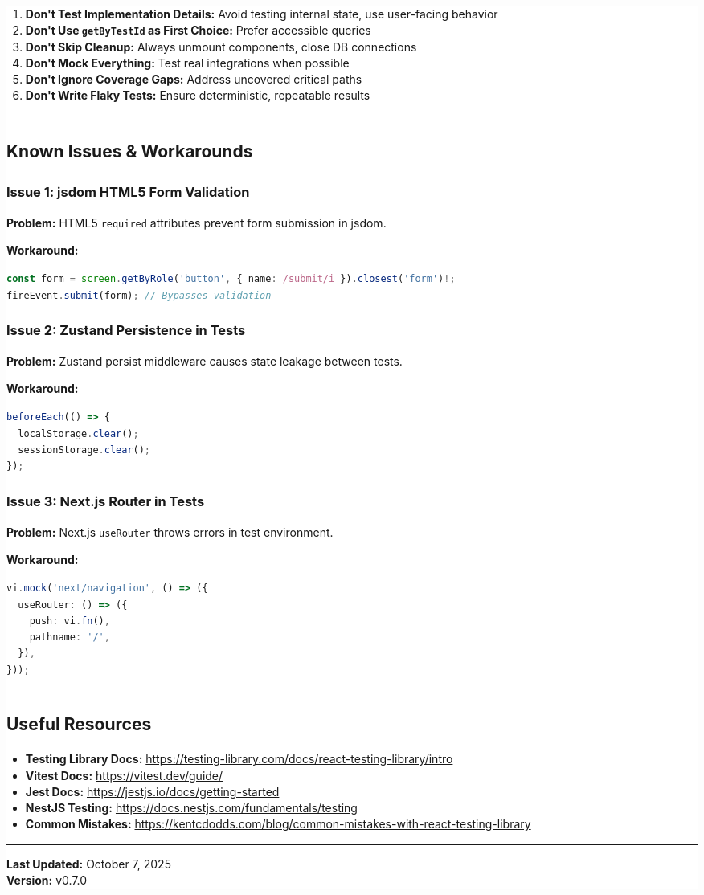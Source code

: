 1. **Don't Test Implementation Details:** Avoid testing internal state, use user-facing behavior
2. **Don't Use `getByTestId` as First Choice:** Prefer accessible queries
3. **Don't Skip Cleanup:** Always unmount components, close DB connections
4. **Don't Mock Everything:** Test real integrations when possible
5. **Don't Ignore Coverage Gaps:** Address uncovered critical paths
6. **Don't Write Flaky Tests:** Ensure deterministic, repeatable results

---

## Known Issues & Workarounds

### Issue 1: jsdom HTML5 Form Validation

**Problem:** HTML5 `required` attributes prevent form submission in jsdom.

**Workaround:**
```typescript
const form = screen.getByRole('button', { name: /submit/i }).closest('form')!;
fireEvent.submit(form); // Bypasses validation
```

### Issue 2: Zustand Persistence in Tests

**Problem:** Zustand persist middleware causes state leakage between tests.

**Workaround:**
```typescript
beforeEach(() => {
  localStorage.clear();
  sessionStorage.clear();
});
```

### Issue 3: Next.js Router in Tests

**Problem:** Next.js `useRouter` throws errors in test environment.

**Workaround:**
```typescript
vi.mock('next/navigation', () => ({
  useRouter: () => ({
    push: vi.fn(),
    pathname: '/',
  }),
}));
```

---

## Useful Resources

- **Testing Library Docs:** https://testing-library.com/docs/react-testing-library/intro
- **Vitest Docs:** https://vitest.dev/guide/
- **Jest Docs:** https://jestjs.io/docs/getting-started
- **NestJS Testing:** https://docs.nestjs.com/fundamentals/testing
- **Common Mistakes:** https://kentcdodds.com/blog/common-mistakes-with-react-testing-library

---

**Last Updated:** October 7, 2025  
**Version:** v0.7.0
